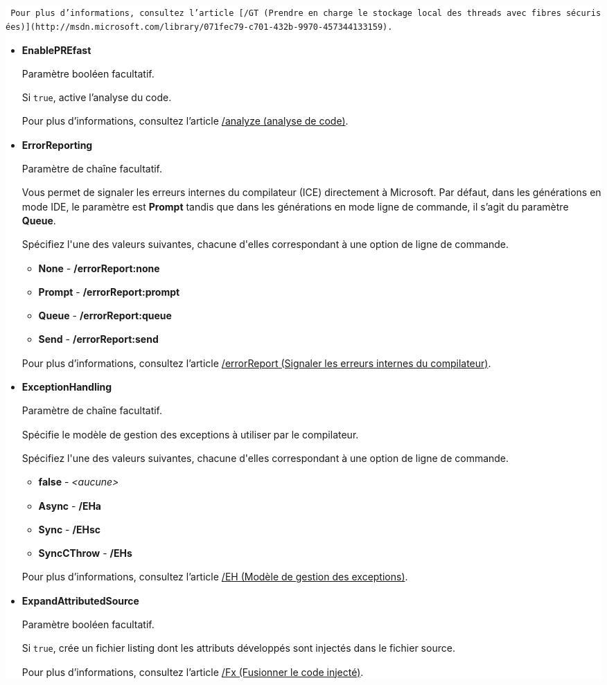      Pour plus d’informations, consultez l’article [/GT (Prendre en charge le stockage local des threads avec fibres sécurisées)](http://msdn.microsoft.com/library/071fec79-c701-432b-9970-457344133159).  
  
-   **EnablePREfast**  
  
     Paramètre booléen facultatif.  
  
     Si `true`, active l’analyse du code.  
  
     Pour plus d’informations, consultez l’article [/analyze (analyse de code)](http://msdn.microsoft.com/library/81da536a-e030-4bd4-be18-383927597d08).  
  
-   **ErrorReporting**  
  
     Paramètre de chaîne facultatif.  
  
     Vous permet de signaler les erreurs internes du compilateur (ICE) directement à Microsoft. Par défaut, dans les générations en mode IDE, le paramètre est **Prompt** tandis que dans les générations en mode ligne de commande, il s’agit du paramètre **Queue**.  
  
     Spécifiez l'une des valeurs suivantes, chacune d'elles correspondant à une option de ligne de commande.  
  
    -   **None** - **/errorReport:none**  
  
    -   **Prompt** - **/errorReport:prompt**  
  
    -   **Queue** - **/errorReport:queue**  
  
    -   **Send** - **/errorReport:send**  
  
     Pour plus d’informations, consultez l’article [/errorReport (Signaler les erreurs internes du compilateur)](http://msdn.microsoft.com/library/819828f8-b0a5-412c-9c57-bf822f17e667).  
  
-   **ExceptionHandling**  
  
     Paramètre de chaîne facultatif.  
  
     Spécifie le modèle de gestion des exceptions à utiliser par le compilateur.  
  
     Spécifiez l'une des valeurs suivantes, chacune d'elles correspondant à une option de ligne de commande.  
  
    -   **false** - *\<aucune>*  
  
    -   **Async** - **/EHa**  
  
    -   **Sync** - **/EHsc**  
  
    -   **SyncCThrow** - **/EHs**  
  
     Pour plus d’informations, consultez l’article [/EH (Modèle de gestion des exceptions)](http://msdn.microsoft.com/library/754b916f-d206-4472-b55a-b6f1b0f2cb4d).  
  
-   **ExpandAttributedSource**  
  
     Paramètre booléen facultatif.  
  
     Si `true`, crée un fichier listing dont les attributs développés sont injectés dans le fichier source.  
  
     Pour plus d’informations, consultez l’article [/Fx (Fusionner le code injecté)](http://msdn.microsoft.com/library/14f0e301-3bab-45a3-bbdf-e7ce66f20560).  
  